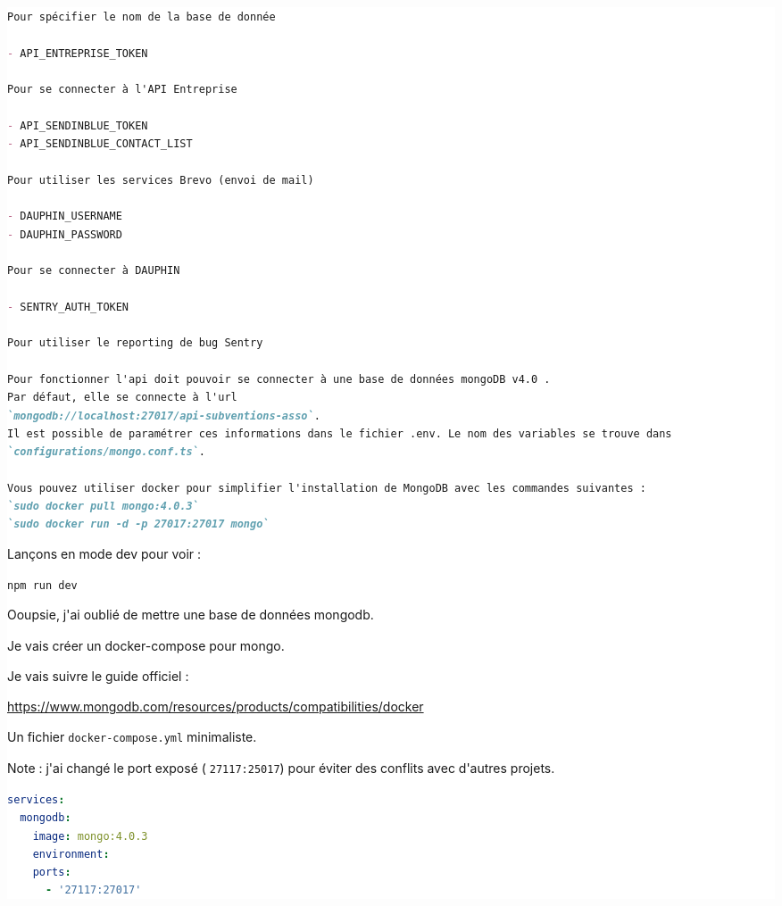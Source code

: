 ````md
Pour spécifier le nom de la base de donnée

- API_ENTREPRISE_TOKEN

Pour se connecter à l'API Entreprise

- API_SENDINBLUE_TOKEN
- API_SENDINBLUE_CONTACT_LIST

Pour utiliser les services Brevo (envoi de mail)

- DAUPHIN_USERNAME
- DAUPHIN_PASSWORD

Pour se connecter à DAUPHIN

- SENTRY_AUTH_TOKEN

Pour utiliser le reporting de bug Sentry

Pour fonctionner l'api doit pouvoir se connecter à une base de données mongoDB v4.0 .  
Par défaut, elle se connecte à l'url
`mongodb://localhost:27017/api-subventions-asso`.  
Il est possible de paramétrer ces informations dans le fichier .env. Le nom des variables se trouve dans
`configurations/mongo.conf.ts`.

Vous pouvez utiliser docker pour simplifier l'installation de MongoDB avec les commandes suivantes :  
`sudo docker pull mongo:4.0.3`  
`sudo docker run -d -p 27017:27017 mongo`
````

Lançons en mode dev pour voir :

```sh
npm run dev
```

Ooupsie, j'ai oublié de mettre une base de données mongodb.

Je vais créer un docker-compose pour mongo.

Je vais suivre le guide officiel :

https://www.mongodb.com/resources/products/compatibilities/docker

Un fichier `docker-compose.yml` minimaliste.

Note : j'ai changé le port exposé (
`27117:25017`) pour éviter des conflits avec d'autres projets.

```yml
services:
  mongodb:
    image: mongo:4.0.3
    environment:
    ports:
      - '27117:27017'
```
